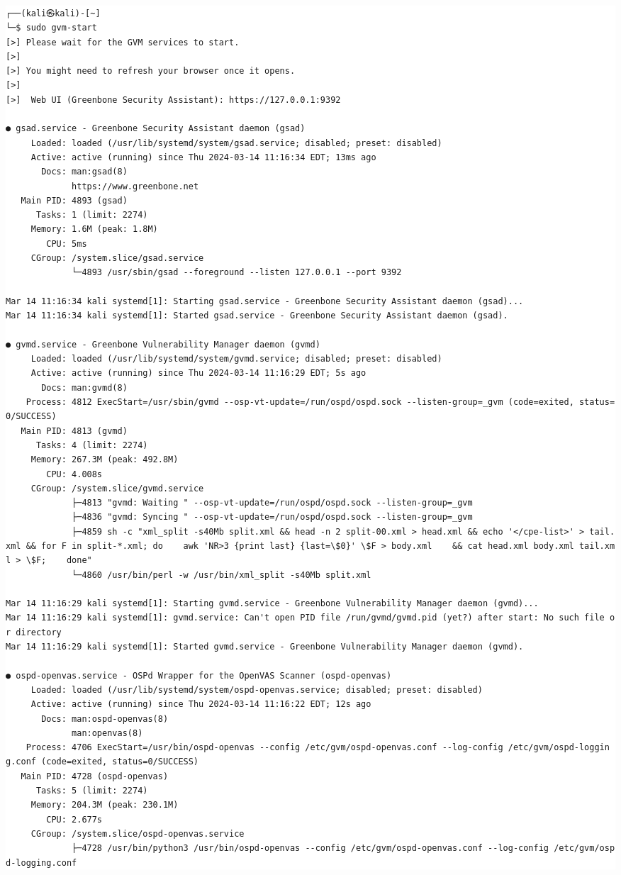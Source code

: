 ```
┌──(kali㉿kali)-[~]
└─$ sudo gvm-start
[>] Please wait for the GVM services to start.
[>]
[>] You might need to refresh your browser once it opens.
[>]
[>]  Web UI (Greenbone Security Assistant): https://127.0.0.1:9392

● gsad.service - Greenbone Security Assistant daemon (gsad)
     Loaded: loaded (/usr/lib/systemd/system/gsad.service; disabled; preset: disabled)
     Active: active (running) since Thu 2024-03-14 11:16:34 EDT; 13ms ago
       Docs: man:gsad(8)
             https://www.greenbone.net
   Main PID: 4893 (gsad)
      Tasks: 1 (limit: 2274)
     Memory: 1.6M (peak: 1.8M)
        CPU: 5ms
     CGroup: /system.slice/gsad.service
             └─4893 /usr/sbin/gsad --foreground --listen 127.0.0.1 --port 9392

Mar 14 11:16:34 kali systemd[1]: Starting gsad.service - Greenbone Security Assistant daemon (gsad)...
Mar 14 11:16:34 kali systemd[1]: Started gsad.service - Greenbone Security Assistant daemon (gsad).

● gvmd.service - Greenbone Vulnerability Manager daemon (gvmd)
     Loaded: loaded (/usr/lib/systemd/system/gvmd.service; disabled; preset: disabled)
     Active: active (running) since Thu 2024-03-14 11:16:29 EDT; 5s ago
       Docs: man:gvmd(8)
    Process: 4812 ExecStart=/usr/sbin/gvmd --osp-vt-update=/run/ospd/ospd.sock --listen-group=_gvm (code=exited, status=0/SUCCESS)
   Main PID: 4813 (gvmd)
      Tasks: 4 (limit: 2274)
     Memory: 267.3M (peak: 492.8M)
        CPU: 4.008s
     CGroup: /system.slice/gvmd.service
             ├─4813 "gvmd: Waiting " --osp-vt-update=/run/ospd/ospd.sock --listen-group=_gvm
             ├─4836 "gvmd: Syncing " --osp-vt-update=/run/ospd/ospd.sock --listen-group=_gvm
             ├─4859 sh -c "xml_split -s40Mb split.xml && head -n 2 split-00.xml > head.xml && echo '</cpe-list>' > tail.xml && for F in split-*.xml; do    awk 'NR>3 {print last} {last=\$0}' \$F > body.xml    && cat head.xml body.xml tail.xml > \$F;    done"                             
             └─4860 /usr/bin/perl -w /usr/bin/xml_split -s40Mb split.xml

Mar 14 11:16:29 kali systemd[1]: Starting gvmd.service - Greenbone Vulnerability Manager daemon (gvmd)...
Mar 14 11:16:29 kali systemd[1]: gvmd.service: Can't open PID file /run/gvmd/gvmd.pid (yet?) after start: No such file or directory
Mar 14 11:16:29 kali systemd[1]: Started gvmd.service - Greenbone Vulnerability Manager daemon (gvmd).

● ospd-openvas.service - OSPd Wrapper for the OpenVAS Scanner (ospd-openvas)
     Loaded: loaded (/usr/lib/systemd/system/ospd-openvas.service; disabled; preset: disabled)
     Active: active (running) since Thu 2024-03-14 11:16:22 EDT; 12s ago
       Docs: man:ospd-openvas(8)
             man:openvas(8)
    Process: 4706 ExecStart=/usr/bin/ospd-openvas --config /etc/gvm/ospd-openvas.conf --log-config /etc/gvm/ospd-logging.conf (code=exited, status=0/SUCCESS)
   Main PID: 4728 (ospd-openvas)
      Tasks: 5 (limit: 2274)
     Memory: 204.3M (peak: 230.1M)
        CPU: 2.677s
     CGroup: /system.slice/ospd-openvas.service
             ├─4728 /usr/bin/python3 /usr/bin/ospd-openvas --config /etc/gvm/ospd-openvas.conf --log-config /etc/gvm/ospd-logging.conf
```